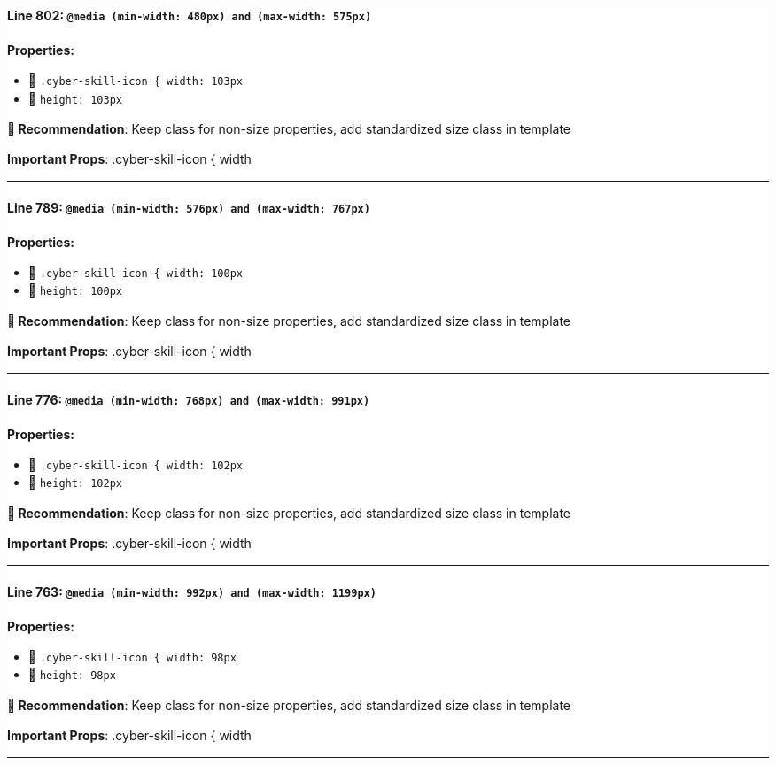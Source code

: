 
#### Line 802: `@media (min-width: 480px) and (max-width: 575px)`

**Properties:**
- 🔧 `.cyber-skill-icon {
    width: 103px`
- 📏 `height: 103px`

**📌 Recommendation**: Keep class for non-size properties, add standardized size class in template

**Important Props**: .cyber-skill-icon {
    width

---

#### Line 789: `@media (min-width: 576px) and (max-width: 767px)`

**Properties:**
- 🔧 `.cyber-skill-icon {
    width: 100px`
- 📏 `height: 100px`

**📌 Recommendation**: Keep class for non-size properties, add standardized size class in template

**Important Props**: .cyber-skill-icon {
    width

---

#### Line 776: `@media (min-width: 768px) and (max-width: 991px)`

**Properties:**
- 🔧 `.cyber-skill-icon {
    width: 102px`
- 📏 `height: 102px`

**📌 Recommendation**: Keep class for non-size properties, add standardized size class in template

**Important Props**: .cyber-skill-icon {
    width

---

#### Line 763: `@media (min-width: 992px) and (max-width: 1199px)`

**Properties:**
- 🔧 `.cyber-skill-icon {
    width: 98px`
- 📏 `height: 98px`

**📌 Recommendation**: Keep class for non-size properties, add standardized size class in template

**Important Props**: .cyber-skill-icon {
    width

---